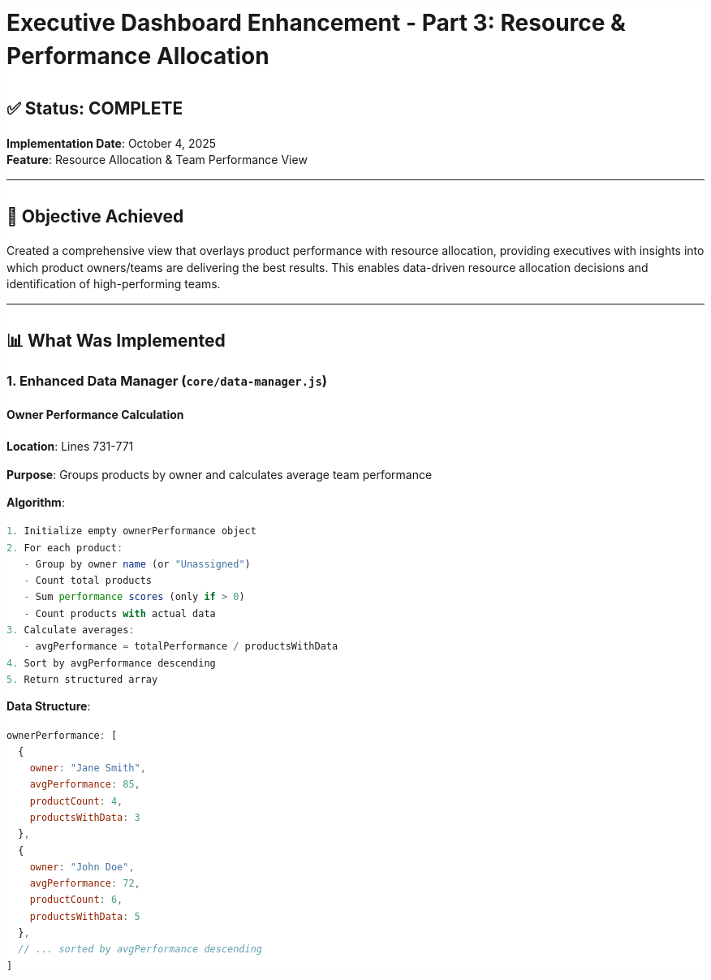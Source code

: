 # Executive Dashboard Enhancement - Part 3: Resource & Performance Allocation

## ✅ Status: COMPLETE

**Implementation Date**: October 4, 2025  
**Feature**: Resource Allocation & Team Performance View

---

## 🎯 Objective Achieved

Created a comprehensive view that overlays product performance with resource allocation, providing executives with insights into which product owners/teams are delivering the best results. This enables data-driven resource allocation decisions and identification of high-performing teams.

---

## 📊 What Was Implemented

### 1. **Enhanced Data Manager** (`core/data-manager.js`)

#### Owner Performance Calculation
**Location**: Lines 731-771

**Purpose**: Groups products by owner and calculates average team performance

**Algorithm**:
```javascript
1. Initialize empty ownerPerformance object
2. For each product:
   - Group by owner name (or "Unassigned")
   - Count total products
   - Sum performance scores (only if > 0)
   - Count products with actual data
3. Calculate averages:
   - avgPerformance = totalPerformance / productsWithData
4. Sort by avgPerformance descending
5. Return structured array
```

**Data Structure**:
```javascript
ownerPerformance: [
  {
    owner: "Jane Smith",
    avgPerformance: 85,
    productCount: 4,
    productsWithData: 3
  },
  {
    owner: "John Doe",
    avgPerformance: 72,
    productCount: 6,
    productsWithData: 5
  },
  // ... sorted by avgPerformance descending
]
```
